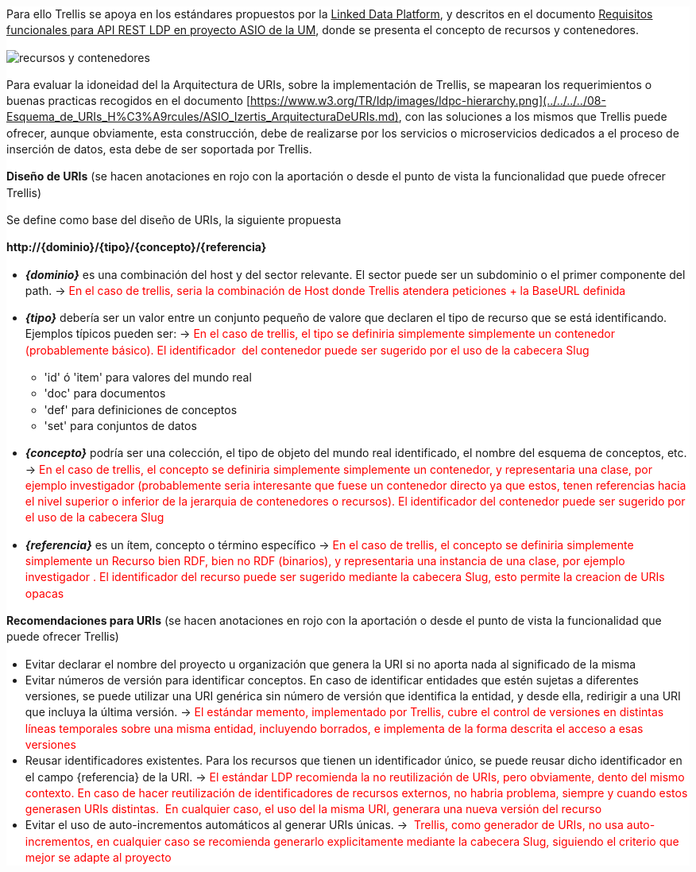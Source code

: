 Para ello Trellis se apoya en los estándares propuestos por la [Linked Data Platform](https://www.w3.org/TR/ldp/), y descritos en el documento [Requisitos funcionales para API REST LDP en proyecto ASIO de la UM](./Requisitos%20funcionales%20para%20API%20REST%20LDP%20en%20proyecto%20ASIO%20de%20la%20UM.md), donde se presenta el concepto de recursos y contenedores.

![recursos y contenedores](https://www.w3.org/TR/ldp/images/ldpc-hierarchy.png)

Para evaluar la idoneidad del la Arquitectura de URIs, sobre la implementación de Trellis, se mapearan los requerimientos o buenas practicas recogidos en el documento [https://www.w3.org/TR/ldp/images/ldpc-hierarchy.png](../../../../08-Esquema_de_URIs_H%C3%A9rcules/ASIO_Izertis_ArquitecturaDeURIs.md), con las soluciones a los mismos que Trellis puede ofrecer, aunque obviamente, esta construcción, debe de realizarse por los servicios o microservicios dedicados a el proceso de inserción de datos, esta debe de ser soportada por Trellis.

**Diseño de URIs** (se hacen anotaciones en rojo con la aportación o desde el punto de vista la funcionalidad que puede ofrecer Trellis)

Se define como base del diseño de URIs, la siguiente propuesta

**http://{dominio}/{tipo}/{concepto}/{referencia}**

- ***{dominio}*** es una combinación del host y del sector relevante. El sector puede ser un subdominio o el primer componente del path. &rarr;<span style="color:red"> En el caso de trellis, seria la combinación de Host donde Trellis atendera peticiones + la BaseURL definida</span>

- ***{tipo}*** debería ser un valor entre un conjunto pequeño de valore que declaren el tipo de recurso que se está identificando. Ejemplos típicos pueden ser:  &rarr;<span style="color:red"> En el caso de trellis, el tipo se definiria simplemente simplemente un contenedor (probablemente básico). El identificador  del contenedor puede ser sugerido por el uso de la cabecera Slug</span>
  - 'id' ó 'item' para valores del mundo real
  - 'doc' para documentos
  - 'def' para definiciones de conceptos
  - 'set' para conjuntos de datos

- ***{concepto}*** podría ser una colección, el tipo de objeto del mundo real identificado, el nombre del esquema de conceptos, etc. &rarr;<span style="color:red"> En el caso de trellis, el concepto se definiria simplemente simplemente un contenedor, y representaria una clase, por ejemplo investigador (probablemente seria interesante que fuese un contenedor directo ya que estos, tenen referencias hacia el nivel superior o inferior de la jerarquia de contenedores o recursos). El identificador del contenedor puede ser sugerido por el uso de la cabecera Slug</span>

- ***{referencia}*** es un ítem, concepto o término específico &rarr;<span style="color:red"> En el caso de trellis, el concepto se definiria simplemente simplemente un Recurso bien RDF, bien no RDF (binarios), y representaria una instancia de una clase, por ejemplo investigador . El identificador del recurso puede ser sugerido mediante la cabecera Slug, esto permite la creacion de URIs opacas</span>

**Recomendaciones para URIs** (se hacen anotaciones en rojo con la aportación o desde el punto de vista la funcionalidad que puede ofrecer Trellis)

- Evitar declarar el nombre del proyecto u organización que genera la URI si no aporta nada al significado de la misma
- Evitar números de versión para identificar conceptos. En caso de identificar entidades que estén sujetas a diferentes versiones, se puede utilizar una URI genérica sin número de versión que identifica la entidad, y desde ella, redirigir a una URI que incluya la última versión. &rarr;<span style="color:red"> El estándar memento, implementado por Trellis, cubre el control de versiones en distintas líneas temporales sobre una misma entidad, incluyendo borrados, e implementa de la forma descrita el acceso a esas versiones</span> 
- Reusar identificadores existentes. Para los recursos que tienen un identificador único, se puede reusar dicho identificador en el campo {referencia} de la URI. &rarr;<span style="color:red"> El estándar LDP recomienda la no reutilización de URIs, pero obviamente, dento del mismo contexto. En caso de hacer reutilización de identificadores de recursos externos, no habria problema, siempre y cuando estos generasen URIs distintas.  En cualquier caso, el uso del la misma URI, generara una nueva versión del recurso</span> 
- Evitar el uso de auto-incrementos automáticos al generar URIs únicas.  &rarr; <span style="color:red"> Trellis, como generador de URIs, no usa auto-incrementos, en cualquier caso se recomienda generarlo explicitamente mediante la cabecera Slug, siguiendo el criterio que mejor se adapte al proyecto</span> 